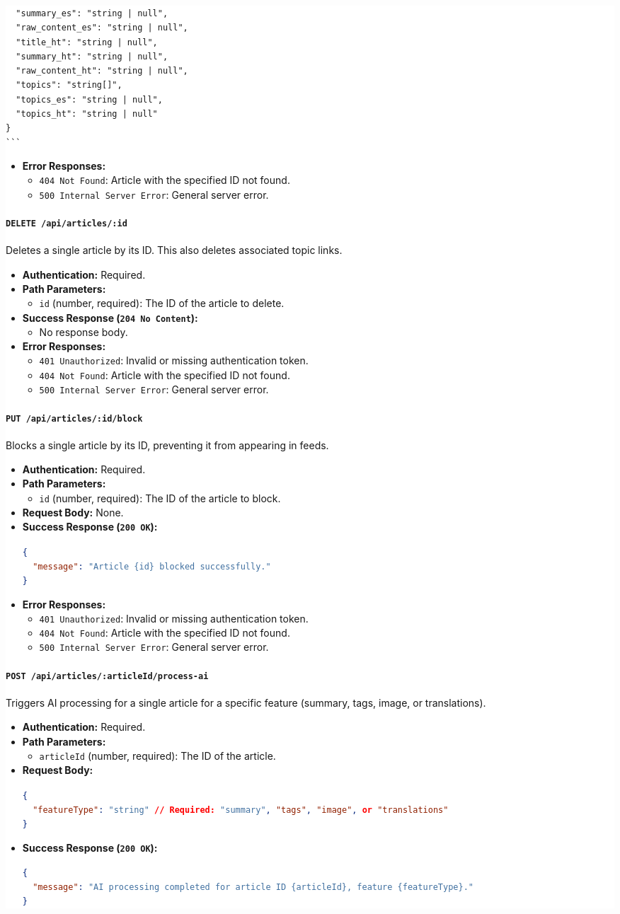       "summary_es": "string | null",
      "raw_content_es": "string | null",
      "title_ht": "string | null",
      "summary_ht": "string | null",
      "raw_content_ht": "string | null",
      "topics": "string[]",
      "topics_es": "string | null",
      "topics_ht": "string | null"
    }
    ```
*   **Error Responses:**
    *   `404 Not Found`: Article with the specified ID not found.
    *   `500 Internal Server Error`: General server error.

#### `DELETE /api/articles/:id`

Deletes a single article by its ID. This also deletes associated topic links.

*   **Authentication:** Required.
*   **Path Parameters:**
    *   `id` (number, required): The ID of the article to delete.
*   **Success Response (`204 No Content`):**
    *   No response body.
*   **Error Responses:**
    *   `401 Unauthorized`: Invalid or missing authentication token.
    *   `404 Not Found`: Article with the specified ID not found.
    *   `500 Internal Server Error`: General server error.

#### `PUT /api/articles/:id/block`

Blocks a single article by its ID, preventing it from appearing in feeds.

*   **Authentication:** Required.
*   **Path Parameters:**
    *   `id` (number, required): The ID of the article to block.
*   **Request Body:** None.
*   **Success Response (`200 OK`):**
    ```json
    {
      "message": "Article {id} blocked successfully."
    }
    ```
*   **Error Responses:**
    *   `401 Unauthorized`: Invalid or missing authentication token.
    *   `404 Not Found`: Article with the specified ID not found.
    *   `500 Internal Server Error`: General server error.

#### `POST /api/articles/:articleId/process-ai`

Triggers AI processing for a single article for a specific feature (summary, tags, image, or translations).

*   **Authentication:** Required.
*   **Path Parameters:**
    *   `articleId` (number, required): The ID of the article.
*   **Request Body:**
    ```json
    {
      "featureType": "string" // Required: "summary", "tags", "image", or "translations"
    }
    ```
*   **Success Response (`200 OK`):**
    ```json
    {
      "message": "AI processing completed for article ID {articleId}, feature {featureType}."
    }